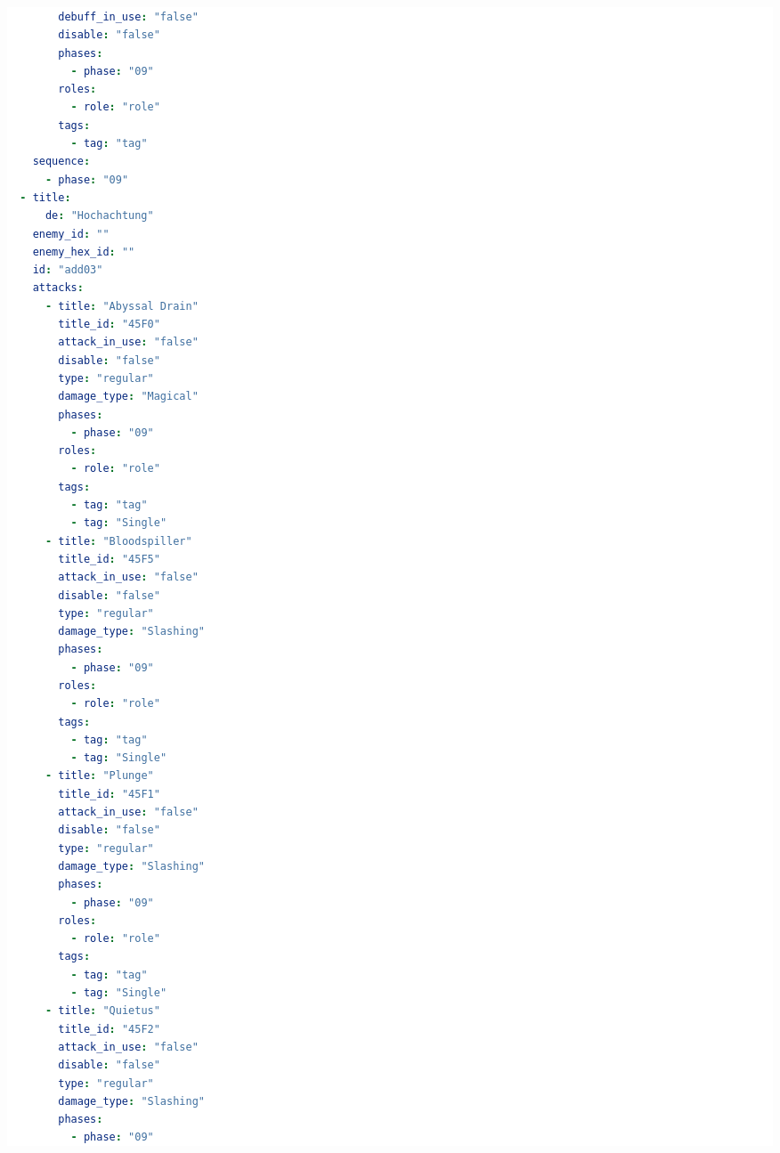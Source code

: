 ```yaml
        debuff_in_use: "false"
        disable: "false"
        phases:
          - phase: "09"
        roles:
          - role: "role"
        tags:
          - tag: "tag"
    sequence:
      - phase: "09"
  - title:
      de: "Hochachtung"
    enemy_id: ""
    enemy_hex_id: ""
    id: "add03"
    attacks:
      - title: "Abyssal Drain"
        title_id: "45F0"
        attack_in_use: "false"
        disable: "false"
        type: "regular"
        damage_type: "Magical"
        phases:
          - phase: "09"
        roles:
          - role: "role"
        tags:
          - tag: "tag"
          - tag: "Single"
      - title: "Bloodspiller"
        title_id: "45F5"
        attack_in_use: "false"
        disable: "false"
        type: "regular"
        damage_type: "Slashing"
        phases:
          - phase: "09"
        roles:
          - role: "role"
        tags:
          - tag: "tag"
          - tag: "Single"
      - title: "Plunge"
        title_id: "45F1"
        attack_in_use: "false"
        disable: "false"
        type: "regular"
        damage_type: "Slashing"
        phases:
          - phase: "09"
        roles:
          - role: "role"
        tags:
          - tag: "tag"
          - tag: "Single"
      - title: "Quietus"
        title_id: "45F2"
        attack_in_use: "false"
        disable: "false"
        type: "regular"
        damage_type: "Slashing"
        phases:
          - phase: "09"
```